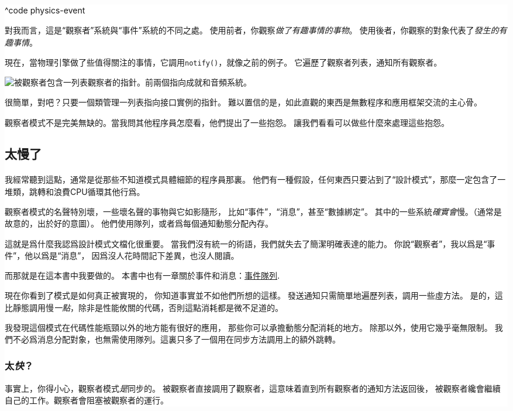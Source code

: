 ^code physics-event

對我而言，這是“觀察者”系統與“事件”系統的不同之處。
使用前者，你觀察*做了有趣事情的事物*。
使用後者，你觀察的對象代表了*發生的有趣事情*。

</aside>

現在，當物理引擎做了些值得關注的事情，它調用`notify()`，就像之前的例子。
它遍歷了觀察者列表，通知所有觀察者。

<img src="images/observer-list.png" alt="被觀察者包含一列表觀察者的指針。前兩個指向成就和音頻系統。" />

很簡單，對吧？只要一個類管理一列表指向接口實例的指針。
難以置信的是，如此直觀的東西是無數程序和應用框架交流的主心骨。

觀察者模式不是完美無缺的。當我問其他程序員怎麼看，他們提出了一些抱怨。
讓我們看看可以做些什麼來處理這些抱怨。

## 太慢了

我經常聽到這點，通常是從那些不知道模式具體細節的程序員那裏。
他們有一種假設，任何東西只要沾到了“設計模式”，那麼一定包含了一堆類，跳轉和浪費CPU循環其他行爲。

<span name="names"></span>
觀察者模式的名聲特別壞，一些壞名聲的事物與它如影隨形，
比如“事件”，“消息”，甚至“數據綁定”。
其中的一些系統*確實會*慢。（通常是故意的，出於好的意圖）。
他們使用隊列，或者爲每個通知動態分配內存。

<aside name="names">

這就是爲什麼我認爲設計模式文檔化很重要。
當我們沒有統一的術語，我們就失去了簡潔明確表達的能力。
你說“觀察者”，我以爲是“事件”，他以爲是“消息”，
因爲沒人花時間記下差異，也沒人閱讀。

而那就是在這本書中我要做的。
本書中也有一章關於事件和消息：<a href="event-queue.html" class="pattern">事件隊列</a>.

</aside>

現在你看到了模式是如何真正被實現的，
你知道事實並不如他們所想的這樣。
發送通知只需簡單地遍歷列表，調用一些虛方法。
是的，這比靜態調用慢*一點*，除非是性能攸關的代碼，否則這點消耗都是微不足道的。

我發現這個模式在代碼性能瓶頸以外的地方能有很好的應用，
那些你可以承擔動態分配消耗的地方。
除那以外，使用它幾乎毫無限制。
我們不必爲消息分配對象，也無需使用隊列。這裏只多了一個用在同步方法調用上的額外跳轉。

### 太*快*？

事實上，你得小心，觀察者模式*是*同步的。
被觀察者直接調用了觀察者，這意味着直到所有觀察者的通知方法返回後，
被觀察者纔會繼續自己的工作。觀察者會阻塞被觀察者的運行。
